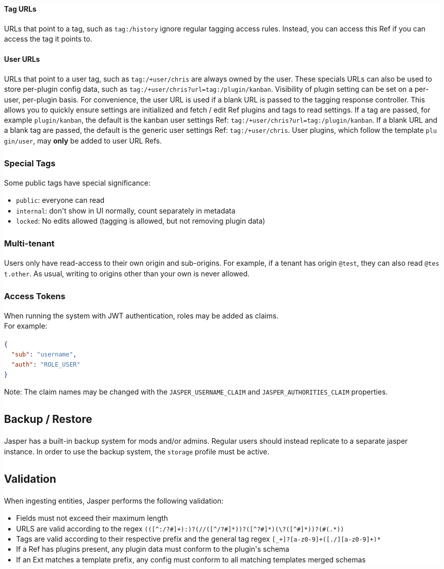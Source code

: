 #### Tag URLs
URLs that point to a tag, such as `tag:/history` ignore regular tagging access rules.
Instead, you can access this Ref if you can access the tag it points to.

#### User URLs
URLs that point to a user tag, such as `tag:/+user/chris` are always owned by the user.
These specials URLs can also be used to store per-plugin config data,
such as `tag:/+user/chris?url=tag:/plugin/kanban`.
Visibility of plugin setting can be set on a per-user, per-plugin basis.
For convenience, the user URL is used if a blank URL is passed to the tagging response controller.
This allows you to quickly ensure settings are initialized and fetch / edit Ref plugins and tags to read settings.
If a tag are passed, for example `plugin/kanban`, the default is the kanban user settings Ref: `tag:/+user/chris?url=tag:/plugin/kanban`.
If a blank URL and a blank tag are passed, the default is the generic user settings Ref: `tag:/+user/chris`.
User plugins, which follow the template `plugin/user`, may **only** be added to user URL Refs.

### Special Tags
Some public tags have special significance:
 * `public`: everyone can read
 * `internal`: don't show in UI normally, count separately in metadata
 * `locked`: No edits allowed (tagging is allowed, but not removing plugin data)

### Multi-tenant
Users only have read-access to their own origin and sub-origins.
For example, if a tenant has origin `@test`, they can also read `@test.other`. As usual, writing to
origins other than your own is never allowed.

### Access Tokens
When running the system with JWT authentication, roles may be added as claims.  
For example:
```json
{
  "sub": "username",
  "auth": "ROLE_USER"
}
```

Note: The claim names may be changed with the `JASPER_USERNAME_CLAIM`
and `JASPER_AUTHORITIES_CLAIM` properties.

## Backup / Restore
Jasper has a built-in backup system for mods and/or admins. Regular users should instead replicate to a separate jasper instance.
In order to use the backup system, the `storage` profile must be active.

## Validation
When ingesting entities, Jasper performs the following validation:
 * Fields must not exceed their maximum length
 * URLS are valid according to the regex `(([^:/?#]+):)?(//([^/?#]*))?([^?#]*)(\?([^#]*))?(#(.*))`
 * Tags are valid according to their respective prefix and the general tag regex `[_+]?[a-z0-9]+([./][a-z0-9]+)*`
 * If a Ref has plugins present, any plugin data must conform to the plugin's schema
 * If an Ext matches a template prefix, any config must conform to all matching templates merged schemas

